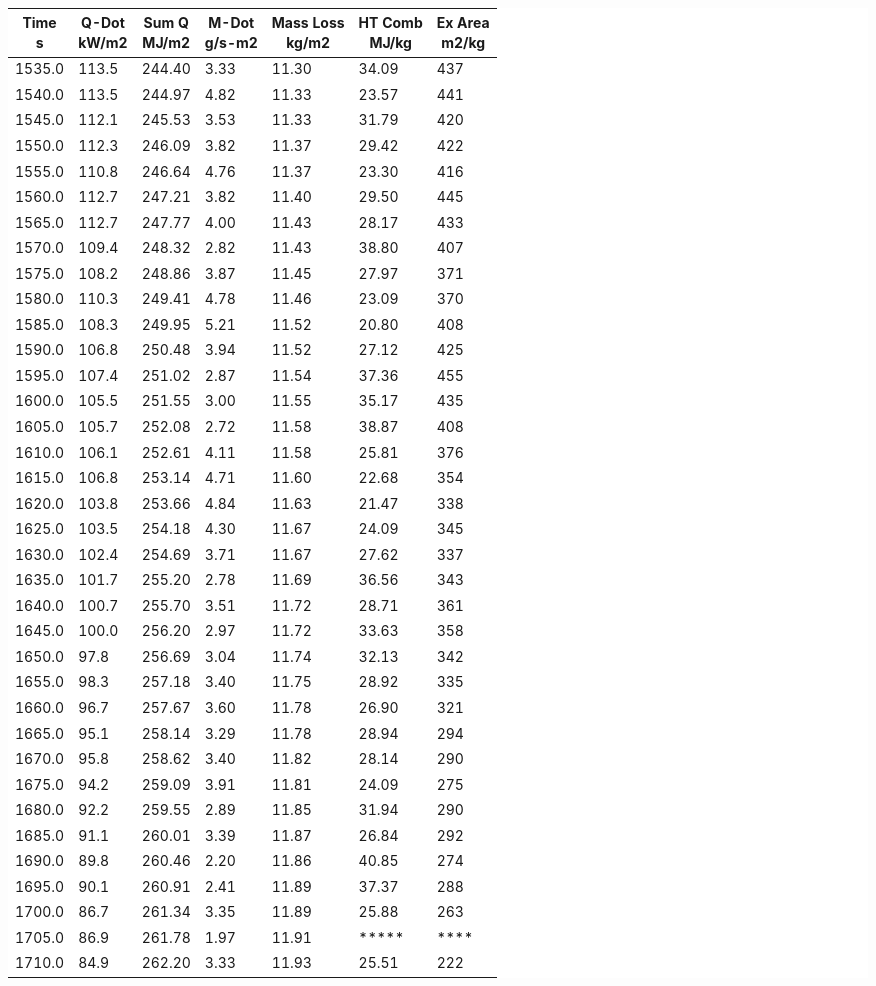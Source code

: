| Time<br>s | Q-Dot<br>kW/m2 | Sum Q<br>MJ/m2 | M-Dot<br>g/s-m2 | Mass Loss<br>kg/m2 | HT Comb<br>MJ/kg | Ex Area<br>m2/kg |
|-----------|----------------|----------------|-----------------|--------------------|--------------------|-------------------|
| 1535.0 | 113.5 | 244.40 | 3.33 | 11.30 | 34.09 | 437 |
| 1540.0 | 113.5 | 244.97 | 4.82 | 11.33 | 23.57 | 441 |
| 1545.0 | 112.1 | 245.53 | 3.53 | 11.33 | 31.79 | 420 |
| 1550.0 | 112.3 | 246.09 | 3.82 | 11.37 | 29.42 | 422 |
| 1555.0 | 110.8 | 246.64 | 4.76 | 11.37 | 23.30 | 416 |
| 1560.0 | 112.7 | 247.21 | 3.82 | 11.40 | 29.50 | 445 |
| 1565.0 | 112.7 | 247.77 | 4.00 | 11.43 | 28.17 | 433 |
| 1570.0 | 109.4 | 248.32 | 2.82 | 11.43 | 38.80 | 407 |
| 1575.0 | 108.2 | 248.86 | 3.87 | 11.45 | 27.97 | 371 |
| 1580.0 | 110.3 | 249.41 | 4.78 | 11.46 | 23.09 | 370 |
| 1585.0 | 108.3 | 249.95 | 5.21 | 11.52 | 20.80 | 408 |
| 1590.0 | 106.8 | 250.48 | 3.94 | 11.52 | 27.12 | 425 |
| 1595.0 | 107.4 | 251.02 | 2.87 | 11.54 | 37.36 | 455 |
| 1600.0 | 105.5 | 251.55 | 3.00 | 11.55 | 35.17 | 435 |
| 1605.0 | 105.7 | 252.08 | 2.72 | 11.58 | 38.87 | 408 |
| 1610.0 | 106.1 | 252.61 | 4.11 | 11.58 | 25.81 | 376 |
| 1615.0 | 106.8 | 253.14 | 4.71 | 11.60 | 22.68 | 354 |
| 1620.0 | 103.8 | 253.66 | 4.84 | 11.63 | 21.47 | 338 |
| 1625.0 | 103.5 | 254.18 | 4.30 | 11.67 | 24.09 | 345 |
| 1630.0 | 102.4 | 254.69 | 3.71 | 11.67 | 27.62 | 337 |
| 1635.0 | 101.7 | 255.20 | 2.78 | 11.69 | 36.56 | 343 |
| 1640.0 | 100.7 | 255.70 | 3.51 | 11.72 | 28.71 | 361 |
| 1645.0 | 100.0 | 256.20 | 2.97 | 11.72 | 33.63 | 358 |
| 1650.0 | 97.8 | 256.69 | 3.04 | 11.74 | 32.13 | 342 |
| 1655.0 | 98.3 | 257.18 | 3.40 | 11.75 | 28.92 | 335 |
| 1660.0 | 96.7 | 257.67 | 3.60 | 11.78 | 26.90 | 321 |
| 1665.0 | 95.1 | 258.14 | 3.29 | 11.78 | 28.94 | 294 |
| 1670.0 | 95.8 | 258.62 | 3.40 | 11.82 | 28.14 | 290 |
| 1675.0 | 94.2 | 259.09 | 3.91 | 11.81 | 24.09 | 275 |
| 1680.0 | 92.2 | 259.55 | 2.89 | 11.85 | 31.94 | 290 |
| 1685.0 | 91.1 | 260.01 | 3.39 | 11.87 | 26.84 | 292 |
| 1690.0 | 89.8 | 260.46 | 2.20 | 11.86 | 40.85 | 274 |
| 1695.0 | 90.1 | 260.91 | 2.41 | 11.89 | 37.37 | 288 |
| 1700.0 | 86.7 | 261.34 | 3.35 | 11.89 | 25.88 | 263 |
| 1705.0 | 86.9 | 261.78 | 1.97 | 11.91 | ***** | **** |
| 1710.0 | 84.9 | 262.20 | 3.33 | 11.93 | 25.51 | 222 |